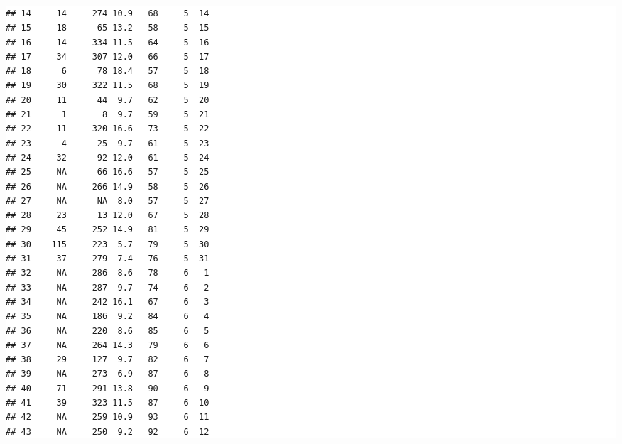     ## 14     14     274 10.9   68     5  14
    ## 15     18      65 13.2   58     5  15
    ## 16     14     334 11.5   64     5  16
    ## 17     34     307 12.0   66     5  17
    ## 18      6      78 18.4   57     5  18
    ## 19     30     322 11.5   68     5  19
    ## 20     11      44  9.7   62     5  20
    ## 21      1       8  9.7   59     5  21
    ## 22     11     320 16.6   73     5  22
    ## 23      4      25  9.7   61     5  23
    ## 24     32      92 12.0   61     5  24
    ## 25     NA      66 16.6   57     5  25
    ## 26     NA     266 14.9   58     5  26
    ## 27     NA      NA  8.0   57     5  27
    ## 28     23      13 12.0   67     5  28
    ## 29     45     252 14.9   81     5  29
    ## 30    115     223  5.7   79     5  30
    ## 31     37     279  7.4   76     5  31
    ## 32     NA     286  8.6   78     6   1
    ## 33     NA     287  9.7   74     6   2
    ## 34     NA     242 16.1   67     6   3
    ## 35     NA     186  9.2   84     6   4
    ## 36     NA     220  8.6   85     6   5
    ## 37     NA     264 14.3   79     6   6
    ## 38     29     127  9.7   82     6   7
    ## 39     NA     273  6.9   87     6   8
    ## 40     71     291 13.8   90     6   9
    ## 41     39     323 11.5   87     6  10
    ## 42     NA     259 10.9   93     6  11
    ## 43     NA     250  9.2   92     6  12